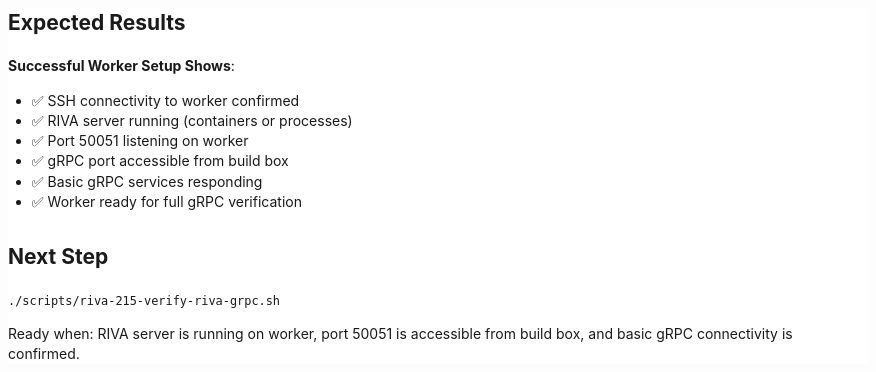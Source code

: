 ## Expected Results

**Successful Worker Setup Shows**:
- ✅ SSH connectivity to worker confirmed
- ✅ RIVA server running (containers or processes)
- ✅ Port 50051 listening on worker
- ✅ gRPC port accessible from build box
- ✅ Basic gRPC services responding
- ✅ Worker ready for full gRPC verification

## Next Step

```bash
./scripts/riva-215-verify-riva-grpc.sh
```

Ready when: RIVA server is running on worker, port 50051 is accessible from build box, and basic gRPC connectivity is confirmed.